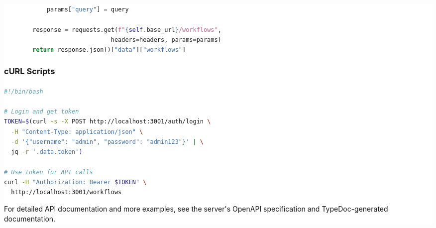 ```python
            params["query"] = query
        
        response = requests.get(f"{self.base_url}/workflows", 
                              headers=headers, params=params)
        return response.json()["data"]["workflows"]
```

### cURL Scripts

```bash
#!/bin/bash

# Login and get token
TOKEN=$(curl -s -X POST http://localhost:3001/auth/login \
  -H "Content-Type: application/json" \
  -d '{"username": "admin", "password": "admin123"}' | \
  jq -r '.data.token')

# Use token for API calls
curl -H "Authorization: Bearer $TOKEN" \
  http://localhost:3001/workflows
```

For detailed API documentation and more examples, see the server's OpenAPI specification and TypeDoc-generated documentation.